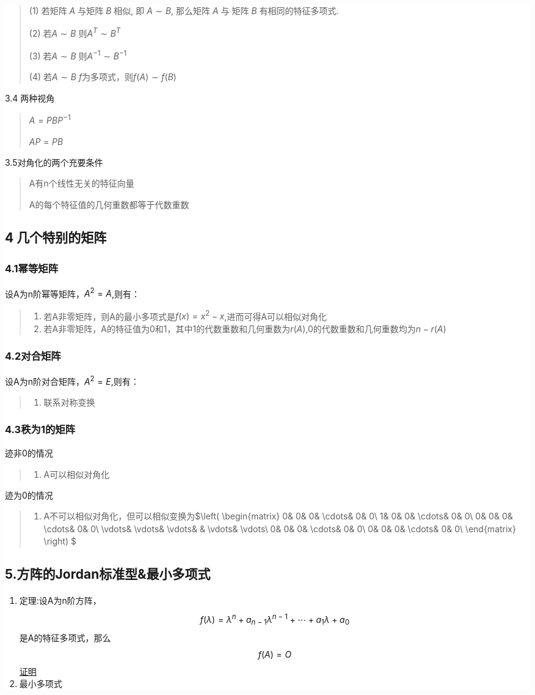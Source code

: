 >(1) 若矩阵 $A$ 与矩阵 $B$ 相似, 即 $A \sim B$, 那么矩阵 $A$ 与 矩阵 $B$ 有相同的特征多项式.
>
>(2) 若$A\sim B$ 则$A^T \sim B^T$
>
>(3) 若$A\sim B$ 则$A^{-1} \sim B^{-1}$
>
>(4) 若$A\sim B$ $f$为多项式，则$f(A)\sim f(B)$

3.4 两种视角

> $A=PBP^{-1}$
>
> $AP=PB$

3.5对角化的两个充要条件

>A有n个线性无关的特征向量
>
>A的每个特征值的几何重数都等于代数重数

## 4 几个特别的矩阵

### 4.1幂等矩阵

设A为n阶幂等矩阵，$A^2=A$,则有：

>1. 若A非零矩阵，则A的最小多项式是$f(x)=x^2-x$,进而可得A可以相似对角化
>2. 若A非零矩阵，A的特征值为0和1，其中1的代数重数和几何重数为$r(A)$,0的代数重数和几何重数均为$n-r(A)$

### 4.2对合矩阵

设A为n阶对合矩阵，$A^2=E$,则有：

> 1. 联系对称变换

### 4.3秩为1的矩阵

迹非0的情况

> 1. A可以相似对角化

迹为0的情况

> 1. A不可以相似对角化，但可以相似变换为$\left( \begin{matrix}
>    	0&		0&		0&		\cdots&		0&		0\\
>    	1&		0&		0&		\cdots&		0&		0\\
>    	0&		0&		0&		\cdots&		0&		0\\
>    	\vdots&		\vdots&		\vdots&		&		\vdots&		\vdots\\
>    	0&		0&		0&		\cdots&		0&		0\\
>    	0&		0&		0&		\cdots&		0&		0\\
>    \end{matrix} \right) $

## 5.方阵的Jordan标准型&最小多项式

1. 定理:设A为n阶方阵，$$ f(\lambda)= \lambda ^{n}+a_{n-1}\lambda ^{n-1}+ \cdots +a_{1}\lambda +a_{0} $$是A的特征多项式，那么$$ f(A)=O $$ [证明](https://blog.leom.me/first/dayi-s/xxds/chapter3/formular1.html)
2. 最小多项式
